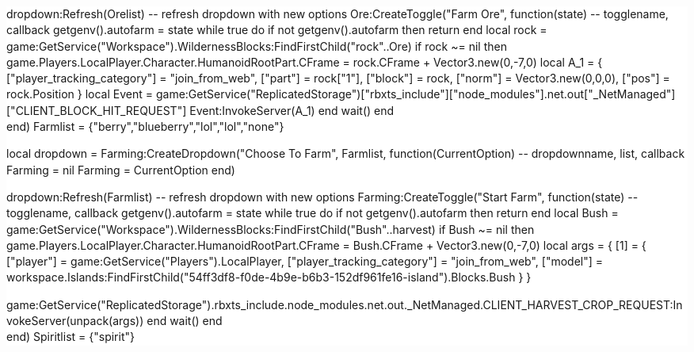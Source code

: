 dropdown:Refresh(Orelist) -- refresh dropdown with new options
Ore:CreateToggle("Farm Ore", function(state) -- togglename, callback
getgenv().autofarm = state
while true do
if not getgenv().autofarm then return end
local rock = game:GetService("Workspace").WildernessBlocks:FindFirstChild("rock"..Ore)
if rock ~= nil then
game.Players.LocalPlayer.Character.HumanoidRootPart.CFrame = rock.CFrame + Vector3.new(0,-7,0)
local A_1 = 
{
	["player_tracking_category"] = "join_from_web",
	["part"] = rock["1"],
	["block"] = rock,
	["norm"] = Vector3.new(0,0,0),
	["pos"] = rock.Position
}
local Event = game:GetService("ReplicatedStorage")["rbxts_include"]["node_modules"].net.out["_NetManaged"]["CLIENT_BLOCK_HIT_REQUEST"]
Event:InvokeServer(A_1)
end	
wait()
end    
end)
Farmlist = {"berry","blueberry","lol","lol","none"}

local dropdown = Farming:CreateDropdown("Choose To Farm", Farmlist, function(CurrentOption) -- dropdownname, list, callback
Farming = nil
Farming = CurrentOption
end)

dropdown:Refresh(Farmlist) -- refresh dropdown with new options
Farming:CreateToggle("Start Farm", function(state) -- togglename, callback
getgenv().autofarm = state
while true do
if not getgenv().autofarm then return end
local Bush = game:GetService("Workspace").WildernessBlocks:FindFirstChild("Bush"..harvest)
if Bush ~= nil then
game.Players.LocalPlayer.Character.HumanoidRootPart.CFrame = Bush.CFrame + Vector3.new(0,-7,0)
local args = {
    [1] = {
        ["player"] = game:GetService("Players").LocalPlayer,
        ["player_tracking_category"] = "join_from_web",
        ["model"] = workspace.Islands:FindFirstChild("54ff3df8-f0de-4b9e-b6b3-152df961fe16-island").Blocks.Bush
    }
}

game:GetService("ReplicatedStorage").rbxts_include.node_modules.net.out._NetManaged.CLIENT_HARVEST_CROP_REQUEST:InvokeServer(unpack(args))
end
wait()
end    
end)
Spiritlist = {"spirit"}
